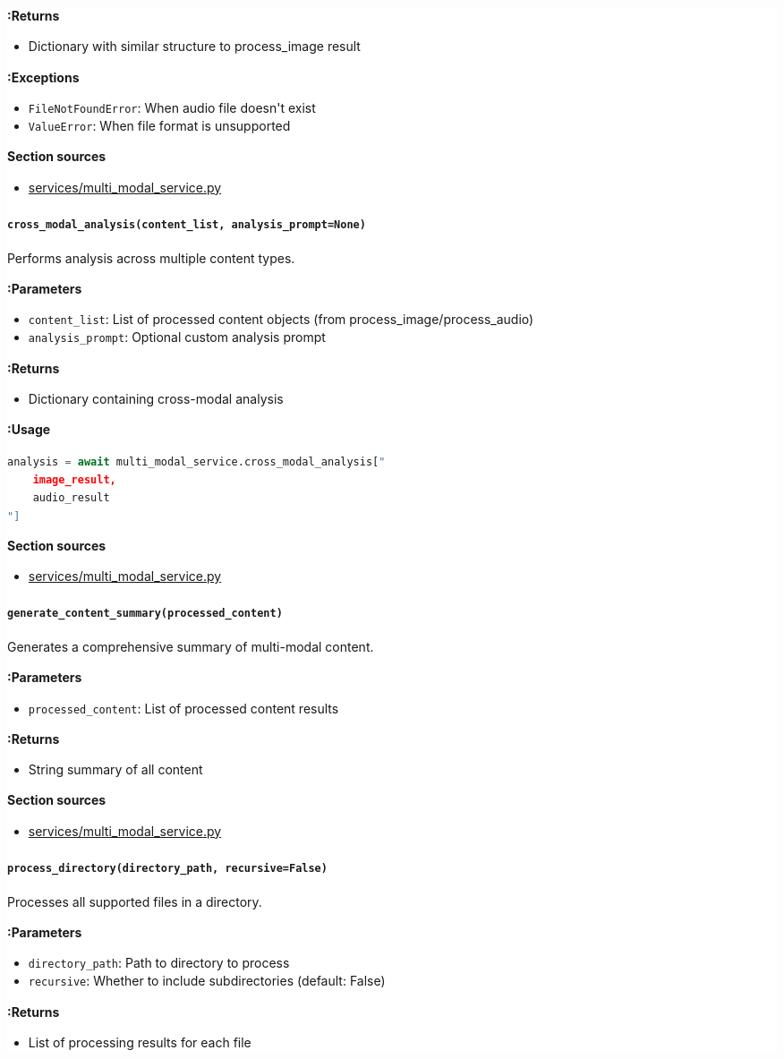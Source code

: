 **:Returns**
- Dictionary with similar structure to process_image result

**:Exceptions**
- `FileNotFoundError`: When audio file doesn't exist
- `ValueError`: When file format is unsupported

**Section sources**
- [services/multi_modal_service.py](file://c:\Users\ASUS\Documents\GitHub\RAVANA\services\multi_modal_service.py#L100-L158)

#### `cross_modal_analysis(content_list, analysis_prompt=None)`
Performs analysis across multiple content types.

**:Parameters**
- `content_list`: List of processed content objects (from process_image/process_audio)
- `analysis_prompt`: Optional custom analysis prompt

**:Returns**
- Dictionary containing cross-modal analysis

**:Usage**
```python
analysis = await multi_modal_service.cross_modal_analysis["
    image_result, 
    audio_result
"]
```

**Section sources**
- [services/multi_modal_service.py](file://c:\Users\ASUS\Documents\GitHub\RAVANA\services\multi_modal_service.py#L160-L230)

#### `generate_content_summary(processed_content)`
Generates a comprehensive summary of multi-modal content.

**:Parameters**
- `processed_content`: List of processed content results

**:Returns**
- String summary of all content

**Section sources**
- [services/multi_modal_service.py](file://c:\Users\ASUS\Documents\GitHub\RAVANA\services\multi_modal_service.py#L232-L290)

#### `process_directory(directory_path, recursive=False)`
Processes all supported files in a directory.

**:Parameters**
- `directory_path`: Path to directory to process
- `recursive`: Whether to include subdirectories (default: False)

**:Returns**
- List of processing results for each file
